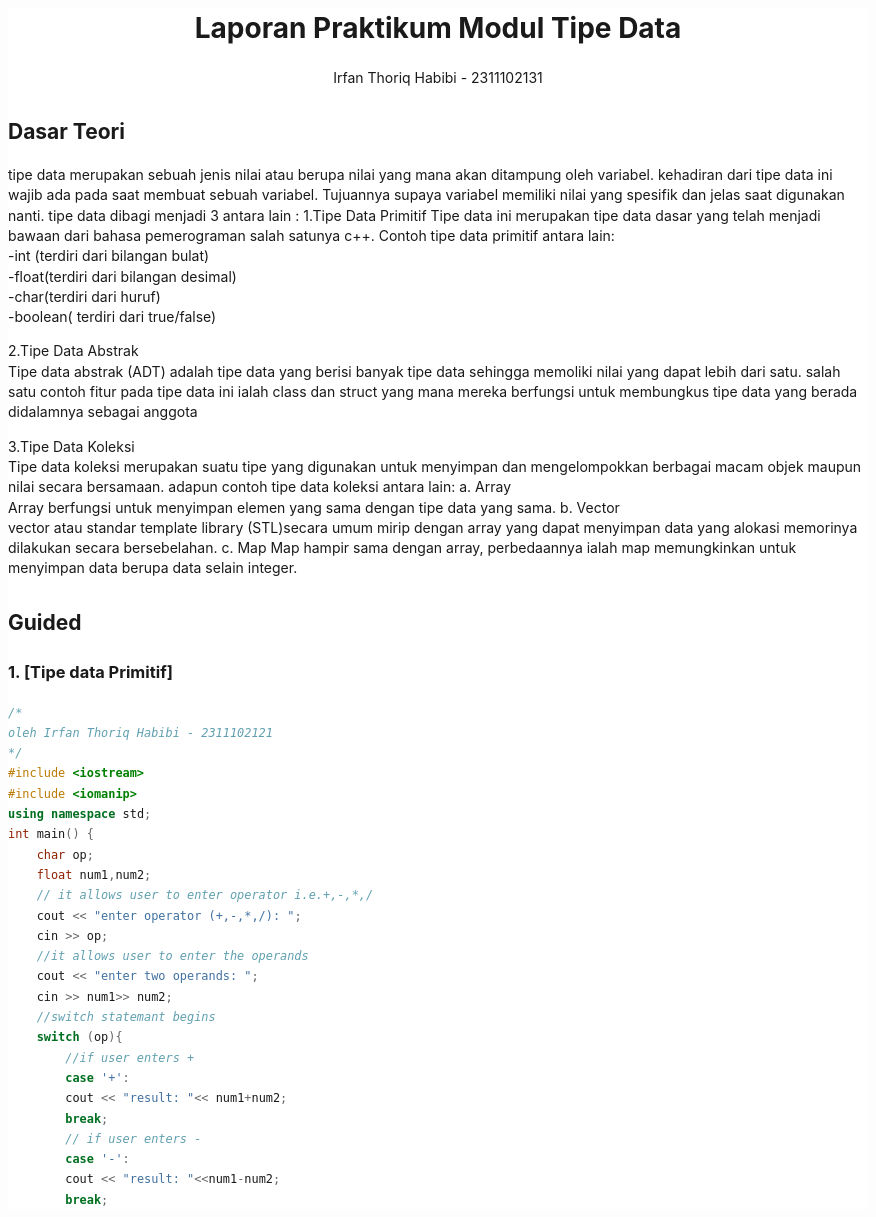 # <h1 align="center">Laporan Praktikum Modul Tipe Data</h1>
<p align="center">Irfan Thoriq Habibi - 2311102131</p>

## Dasar Teori

tipe data merupakan sebuah jenis nilai atau berupa nilai yang mana akan ditampung oleh variabel. kehadiran dari tipe data ini wajib ada pada saat membuat sebuah variabel. Tujuannya supaya variabel memiliki nilai yang spesifik dan jelas saat digunakan nanti. tipe data dibagi menjadi 3 antara lain :
1.Tipe Data Primitif
Tipe data ini merupakan tipe data  dasar  yang telah menjadi bawaan dari bahasa pemerograman salah satunya c++. Contoh tipe data primitif antara lain:<br/>
  -int (terdiri dari bilangan bulat)<br/>
  -float(terdiri dari bilangan desimal)<br/>
  -char(terdiri dari huruf)<br/>
  -boolean( terdiri dari true/false)

2.Tipe Data Abstrak<br/>
Tipe data abstrak (ADT) adalah tipe data yang berisi banyak tipe data sehingga memoliki nilai yang dapat lebih dari satu. salah satu contoh fitur pada tipe data ini ialah class dan struct yang mana mereka berfungsi untuk membungkus tipe data yang berada didalamnya sebagai anggota

3.Tipe Data Koleksi<br/>
Tipe data koleksi merupakan suatu tipe yang digunakan untuk menyimpan dan mengelompokkan berbagai macam objek maupun nilai secara bersamaan. adapun contoh tipe data koleksi antara lain:
a. Array<br/>
Array berfungsi untuk menyimpan elemen yang sama dengan tipe data yang sama.
b. Vector<br/>
vector atau standar template library (STL)secara umum mirip dengan array yang dapat menyimpan data  yang alokasi memorinya dilakukan secara bersebelahan.
c. Map
Map hampir sama dengan array, perbedaannya ialah map memungkinkan untuk menyimpan data berupa data selain integer.
## Guided 

### 1. [Tipe data Primitif]

```C++
/*
oleh Irfan Thoriq Habibi - 2311102121
*/
#include <iostream>
#include <iomanip>
using namespace std;
int main() {
    char op;
    float num1,num2;
    // it allows user to enter operator i.e.+,-,*,/
    cout << "enter operator (+,-,*,/): ";
    cin >> op;
    //it allows user to enter the operands
    cout << "enter two operands: ";
    cin >> num1>> num2;
    //switch statemant begins 
    switch (op){
        //if user enters +
        case '+':
        cout << "result: "<< num1+num2;
        break;
        // if user enters -
        case '-':
        cout << "result: "<<num1-num2;
        break;
```